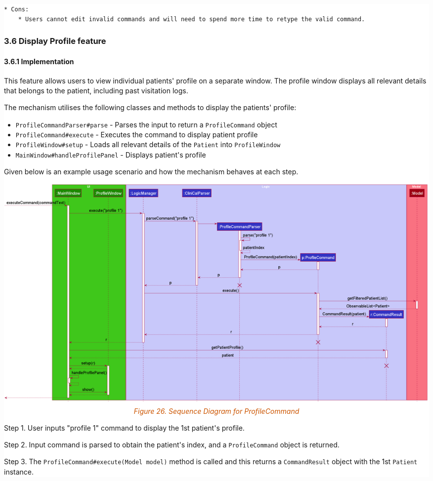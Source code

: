     * Cons:
        * Users cannot edit invalid commands and will need to spend more time to retype the valid command.
        
### 3.6 Display Profile feature

#### 3.6.1 Implementation

This feature allows users to view individual patients' profile on a separate window. The profile window displays all relevant details that belongs
to the patient, including past visitation logs. 

The mechanism utilises the following classes and methods to display the patients' profile:

   * `ProfileCommandParser#parse` - Parses the input to return a `ProfileCommand` object
   * `ProfileCommand#execute` - Executes the command to display patient profile
   * `ProfileWindow#setup` - Loads all relevant details of the `Patient` into `ProfileWindow`
   * `MainWindow#handleProfilePanel` - Displays patient's profile

Given below is an example usage scenario and how the mechanism behaves at each step.

<p align="center">
    <img src="images/ProfileCommandSequenceDiagram.png"/>
    <br>
    <em style="color:#CC5500">Figure 26. Sequence Diagram for ProfileCommand</em>
</p>

Step 1. User inputs "profile 1" command to display the 1st patient's profile.

Step 2. Input command is parsed to obtain the patient's index, and a `ProfileCommand` object is returned. 

Step 3. The `ProfileCommand#execute(Model model)` method is called and this returns a `CommandResult` object with the 1st `Patient` instance.

